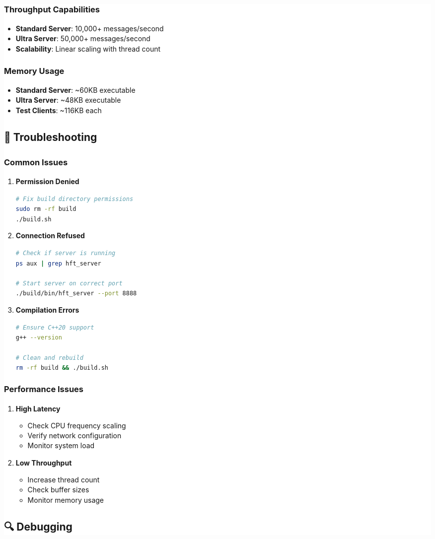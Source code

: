 ### Throughput Capabilities

- **Standard Server**: 10,000+ messages/second
- **Ultra Server**: 50,000+ messages/second
- **Scalability**: Linear scaling with thread count

### Memory Usage

- **Standard Server**: ~60KB executable
- **Ultra Server**: ~48KB executable
- **Test Clients**: ~116KB each

## 🚨 Troubleshooting

### Common Issues

1. **Permission Denied**
   ```bash
   # Fix build directory permissions
   sudo rm -rf build
   ./build.sh
   ```

2. **Connection Refused**
   ```bash
   # Check if server is running
   ps aux | grep hft_server
   
   # Start server on correct port
   ./build/bin/hft_server --port 8888
   ```

3. **Compilation Errors**
   ```bash
   # Ensure C++20 support
   g++ --version
   
   # Clean and rebuild
   rm -rf build && ./build.sh
   ```

### Performance Issues

1. **High Latency**
   - Check CPU frequency scaling
   - Verify network configuration
   - Monitor system load

2. **Low Throughput**
   - Increase thread count
   - Check buffer sizes
   - Monitor memory usage

## 🔍 Debugging
